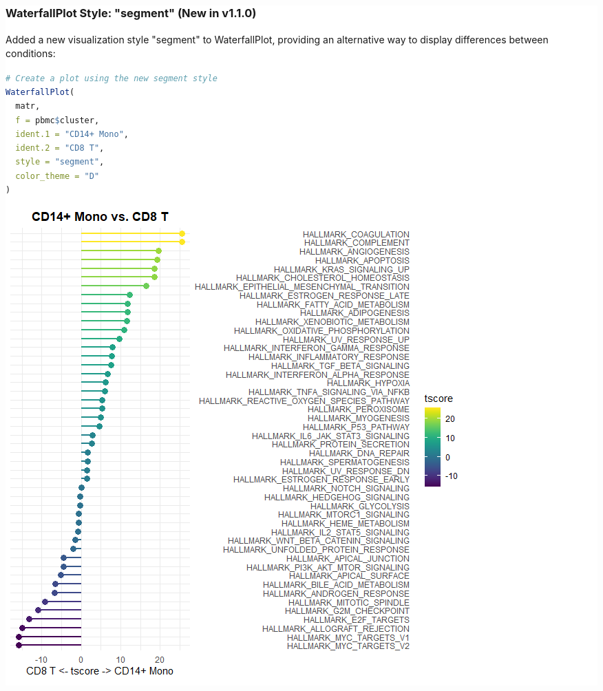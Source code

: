 ### WaterfallPlot Style: "segment" (New in v1.1.0)

Added a new visualization style "segment" to WaterfallPlot, providing an alternative way to display differences between conditions:


``` r
# Create a plot using the new segment style
WaterfallPlot(
  matr,
  f = pbmc$cluster,
  ident.1 = "CD14+ Mono",
  ident.2 = "CD8 T",
  style = "segment",
  color_theme = "D"
)
```

![](2_Enhanced_Visualization_files/figure-html/unnamed-chunk-54-1.png)
